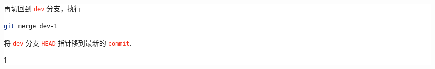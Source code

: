 再切回到 <code><font color="#f52814">dev</font></code> 分支，执行

```bash
git merge dev-1
```

将 <code><font color="#f52814">dev</font></code> 分支 <code><font color="#f52814">HEAD</font></code> 指针移到最新的 <code><font color="#f52814">commit</font></code>.


























































1
